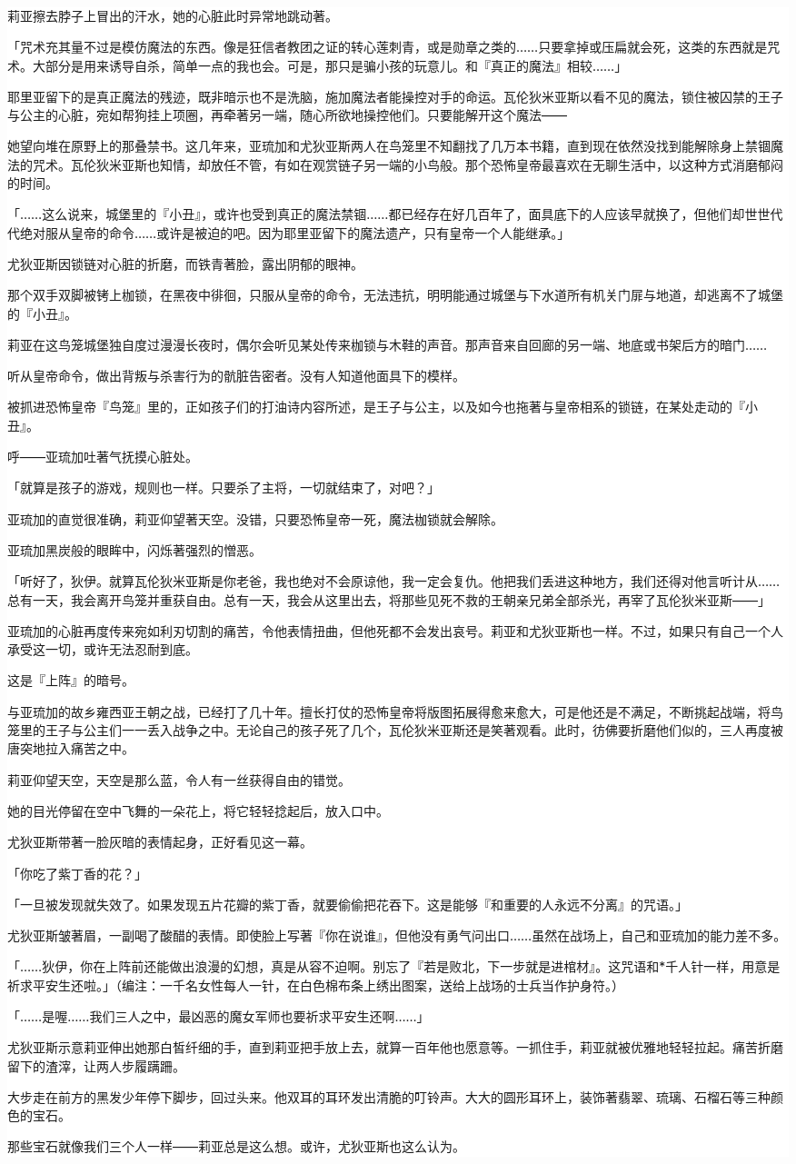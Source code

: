 莉亚擦去脖子上冒出的汗水，她的心脏此时异常地跳动著。

「咒术充其量不过是模仿魔法的东西。像是狂信者教团之证的转心莲刺青，或是勋章之类的……只要拿掉或压扁就会死，这类的东西就是咒术。大部分是用来诱导自杀，简单一点的我也会。可是，那只是骗小孩的玩意儿。和『真正的魔法』相较……」

耶里亚留下的是真正魔法的残迹，既非暗示也不是洗脑，施加魔法者能操控对手的命运。瓦伦狄米亚斯以看不见的魔法，锁住被囚禁的王子与公主的心脏，宛如帮狗挂上项圈，再牵著另一端，随心所欲地操控他们。只要能解开这个魔法——

她望向堆在原野上的那叠禁书。这几年来，亚琉加和尤狄亚斯两人在鸟笼里不知翻找了几万本书籍，直到现在依然没找到能解除身上禁锢魔法的咒术。瓦伦狄米亚斯也知情，却放任不管，有如在观赏链子另一端的小鸟般。那个恐怖皇帝最喜欢在无聊生活中，以这种方式消磨郁闷的时间。

「……这么说来，城堡里的『小丑』，或许也受到真正的魔法禁锢……都已经存在好几百年了，面具底下的人应该早就换了，但他们却世世代代绝对服从皇帝的命令……或许是被迫的吧。因为耶里亚留下的魔法遗产，只有皇帝一个人能继承。」

尤狄亚斯因锁链对心脏的折磨，而铁青著脸，露出阴郁的眼神。

那个双手双脚被铐上枷锁，在黑夜中徘徊，只服从皇帝的命令，无法违抗，明明能通过城堡与下水道所有机关门屝与地道，却逃离不了城堡的『小丑』。

莉亚在这鸟笼城堡独自度过漫漫长夜时，偶尔会听见某处传来枷锁与木鞋的声音。那声音来自回廊的另一端、地底或书架后方的暗门……

听从皇帝命令，做出背叛与杀害行为的骯脏告密者。没有人知道他面具下的模样。

被抓进恐怖皇帝『鸟笼』里的，正如孩子们的打油诗内容所述，是王子与公主，以及如今也拖著与皇帝相系的锁链，在某处走动的『小丑』。

呼——亚琉加吐著气抚摸心脏处。

「就算是孩子的游戏，规则也一样。只要杀了主将，一切就结束了，对吧？」

亚琉加的直觉很准确，莉亚仰望著天空。没错，只要恐怖皇帝一死，魔法枷锁就会解除。

亚琉加黑炭般的眼眸中，闪烁著强烈的憎恶。

「听好了，狄伊。就算瓦伦狄米亚斯是你老爸，我也绝对不会原谅他，我一定会复仇。他把我们丢进这种地方，我们还得对他言听计从……总有一天，我会离开鸟笼并重获自由。总有一天，我会从这里出去，将那些见死不救的王朝亲兄弟全部杀光，再宰了瓦伦狄米亚斯——」

亚琉加的心脏再度传来宛如利刃切割的痛苦，令他表情扭曲，但他死都不会发出哀号。莉亚和尤狄亚斯也一样。不过，如果只有自己一个人承受这一切，或许无法忍耐到底。

这是『上阵』的暗号。

与亚琉加的故乡雍西亚王朝之战，已经打了几十年。擅长打仗的恐怖皇帝将版图拓展得愈来愈大，可是他还是不满足，不断挑起战端，将鸟笼里的王子与公主们一一丢入战争之中。无论自己的孩子死了几个，瓦伦狄米亚斯还是笑著观看。此时，彷佛要折磨他们似的，三人再度被唐突地拉入痛苦之中。

莉亚仰望天空，天空是那么蓝，令人有一丝获得自由的错觉。

她的目光停留在空中飞舞的一朵花上，将它轻轻捻起后，放入口中。

尤狄亚斯带著一脸灰暗的表情起身，正好看见这一幕。

「你吃了紫丁香的花？」

「一旦被发现就失效了。如果发现五片花瓣的紫丁香，就要偷偷把花吞下。这是能够『和重要的人永远不分离』的咒语。」

尤狄亚斯皱著眉，一副喝了酸醋的表情。即使脸上写著『你在说谁』，但他没有勇气问出口……虽然在战场上，自己和亚琉加的能力差不多。

「……狄伊，你在上阵前还能做出浪漫的幻想，真是从容不迫啊。别忘了『若是败北，下一步就是进棺材』。这咒语和*千人针一样，用意是祈求平安生还啦。」（编注：一千名女性每人一针，在白色棉布条上绣出图案，送给上战场的士兵当作护身符。）

「……是喔……我们三人之中，最凶恶的魔女军师也要祈求平安生还啊……」

尤狄亚斯示意莉亚伸出她那白皙纤细的手，直到莉亚把手放上去，就算一百年他也愿意等。一抓住手，莉亚就被优雅地轻轻拉起。痛苦折磨留下的渣滓，让两人步履蹒跚。

大步走在前方的黑发少年停下脚步，回过头来。他双耳的耳环发出清脆的叮铃声。大大的圆形耳环上，装饰著翡翠、琉璃、石榴石等三种颜色的宝石。

那些宝石就像我们三个人一样——莉亚总是这么想。或许，尤狄亚斯也这么认为。
